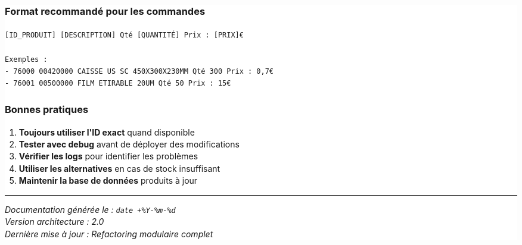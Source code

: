 ### Format recommandé pour les commandes
```
[ID_PRODUIT] [DESCRIPTION] Qté [QUANTITÉ] Prix : [PRIX]€

Exemples :
- 76000 00420000 CAISSE US SC 450X300X230MM Qté 300 Prix : 0,7€
- 76001 00500000 FILM ETIRABLE 20UM Qté 50 Prix : 15€
```

### Bonnes pratiques
1. **Toujours utiliser l'ID exact** quand disponible
2. **Tester avec debug** avant de déployer des modifications
3. **Vérifier les logs** pour identifier les problèmes
4. **Utiliser les alternatives** en cas de stock insuffisant
5. **Maintenir la base de données** produits à jour

---

*Documentation générée le : `date +%Y-%m-%d`*  
*Version architecture : 2.0*  
*Dernière mise à jour : Refactoring modulaire complet* 